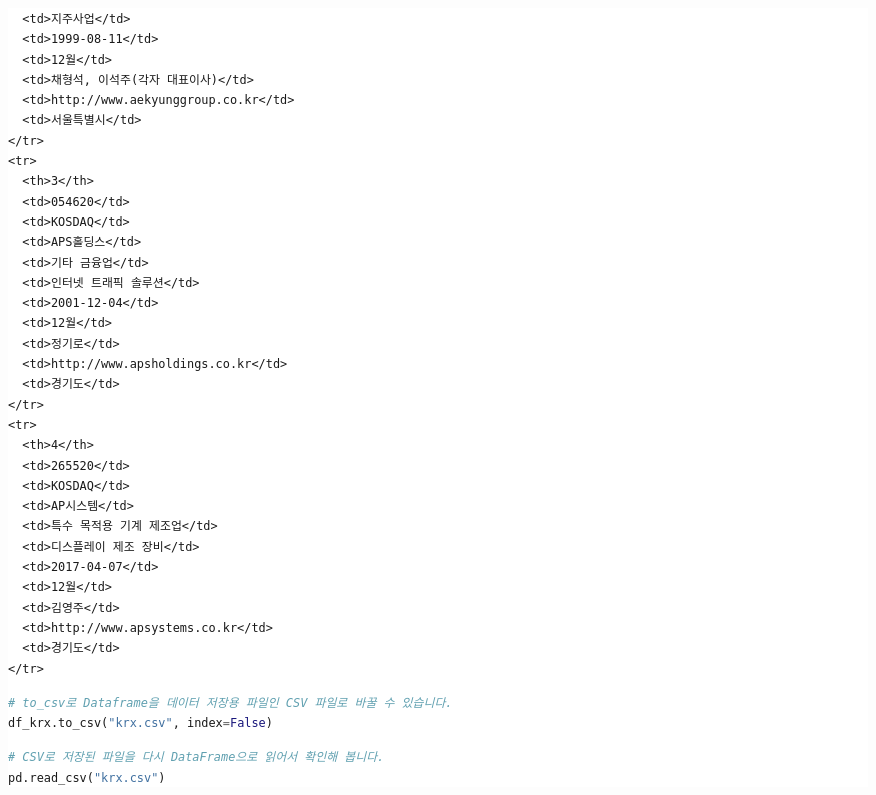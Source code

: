       <td>지주사업</td>
      <td>1999-08-11</td>
      <td>12월</td>
      <td>채형석, 이석주(각자 대표이사)</td>
      <td>http://www.aekyunggroup.co.kr</td>
      <td>서울특별시</td>
    </tr>
    <tr>
      <th>3</th>
      <td>054620</td>
      <td>KOSDAQ</td>
      <td>APS홀딩스</td>
      <td>기타 금융업</td>
      <td>인터넷 트래픽 솔루션</td>
      <td>2001-12-04</td>
      <td>12월</td>
      <td>정기로</td>
      <td>http://www.apsholdings.co.kr</td>
      <td>경기도</td>
    </tr>
    <tr>
      <th>4</th>
      <td>265520</td>
      <td>KOSDAQ</td>
      <td>AP시스템</td>
      <td>특수 목적용 기계 제조업</td>
      <td>디스플레이 제조 장비</td>
      <td>2017-04-07</td>
      <td>12월</td>
      <td>김영주</td>
      <td>http://www.apsystems.co.kr</td>
      <td>경기도</td>
    </tr>
  </tbody>
</table>
</div>




```python
# to_csv로 Dataframe을 데이터 저장용 파일인 CSV 파일로 바꿀 수 있습니다.
df_krx.to_csv("krx.csv", index=False)
```


```python
# CSV로 저장된 파일을 다시 DataFrame으로 읽어서 확인해 봅니다.
pd.read_csv("krx.csv")
```




<div>
<style scoped>
    .dataframe tbody tr th:only-of-type {
        vertical-align: middle;
    }
